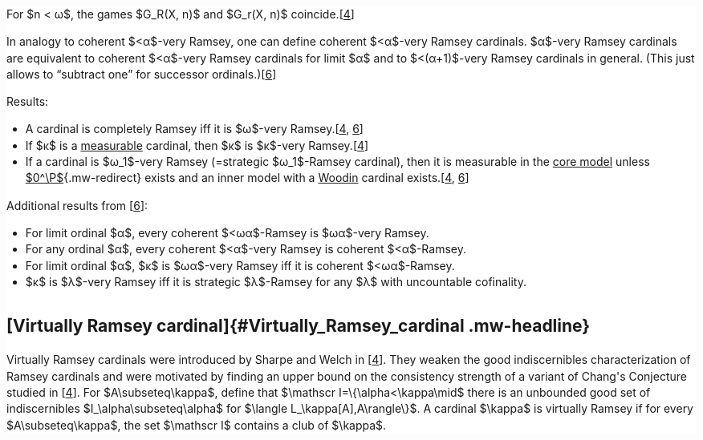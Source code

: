For \$n &lt; ω\$, the games \$G\_R(X, n)\$ and \$G\_r(X, n)\$
coincide.\[[4](#bibkey_SharpeWelch2011:GreatlyErdosChang)\]

In analogy to coherent \$&lt;α\$-very Ramsey, one can define coherent
\$&lt;α\$-very Ramsey cardinals. \$α\$-very Ramsey cardinals are
equivalent to coherent \$&lt;α\$-very Ramsey cardinals for limit \$α\$
and to \$&lt;(α+1)\$-very Ramsey cardinals in general. (This just allows
to “subtract one” for successor
ordinals.)\[[6](#bibkey_NielsenWelch2018:GamesRamseylike)\]

Results:

-   A cardinal is completely Ramsey iff it is \$ω\$-very
    Ramsey.\[[4](#bibkey_SharpeWelch2011:GreatlyErdosChang),
    [6](#bibkey_NielsenWelch2018:GamesRamseylike)\]
-   If \$κ\$ is a
    [measurable](/web/20191028003111/http://cantorsattic.info/Measurable "Measurable")
    cardinal, then \$κ\$ is \$κ\$-very
    Ramsey.\[[4](#bibkey_SharpeWelch2011:GreatlyErdosChang)\]
-   If a cardinal is \$ω\_1\$-very Ramsey (=strategic \$ω\_1\$-Ramsey
    cardinal), then it is measurable in the [core
    model](/web/20191028003111/http://cantorsattic.info/Core_model "Core model")
    unless
    [\$0\^\\P\$](/web/20191028003111/http://cantorsattic.info/Zero_pistol "Zero pistol"){.mw-redirect}
    exists and an inner model with a
    [Woodin](/web/20191028003111/http://cantorsattic.info/Woodin "Woodin")
    cardinal exists.\[[4](#bibkey_SharpeWelch2011:GreatlyErdosChang),
    [6](#bibkey_NielsenWelch2018:GamesRamseylike)\]

Additional results from
\[[6](#bibkey_NielsenWelch2018:GamesRamseylike)\]:

-   For limit ordinal \$α\$, every coherent \$&lt;ωα\$-Ramsey is
    \$ωα\$-very Ramsey.
-   For any ordinal \$α\$, every coherent \$&lt;α\$-very Ramsey is
    coherent \$&lt;α\$-Ramsey.
-   For limit ordinal \$α\$, \$κ\$ is \$ωα\$-very Ramsey iff it is
    coherent \$&lt;ωα\$-Ramsey.
-   \$κ\$ is \$λ\$-very Ramsey iff it is strategic \$λ\$-Ramsey for any
    \$λ\$ with uncountable cofinality.

[Virtually Ramsey cardinal]{#Virtually_Ramsey_cardinal .mw-headline}
--------------------------------------------------------------------

Virtually Ramsey cardinals were introduced by Sharpe and Welch in
\[[4](#bibkey_SharpeWelch2011:GreatlyErdosChang)\]. They weaken the good
indiscernibles characterization of Ramsey cardinals and were motivated
by finding an upper bound on the consistency strength of a variant of
Chang's Conjecture studied in
\[[4](#bibkey_SharpeWelch2011:GreatlyErdosChang)\]. For
\$A\\subseteq\\kappa\$, define that \$\\mathscr
I=\\{\\alpha&lt;\\kappa\\mid\$ there is an unbounded good set of
indiscernibles \$I\_\\alpha\\subseteq\\alpha\$ for \$\\langle
L\_\\kappa\[A\],A\\rangle\\}\$. A cardinal \$\\kappa\$ is virtually
Ramsey if for every \$A\\subseteq\\kappa\$, the set \$\\mathscr I\$
contains a club of \$\\kappa\$.
